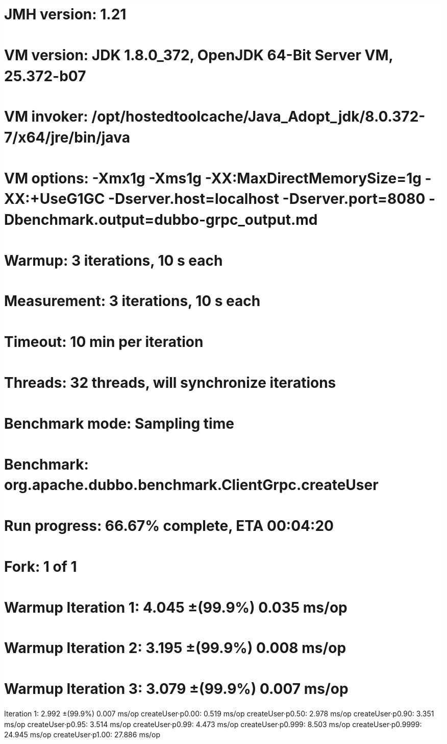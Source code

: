 
# JMH version: 1.21
# VM version: JDK 1.8.0_372, OpenJDK 64-Bit Server VM, 25.372-b07
# VM invoker: /opt/hostedtoolcache/Java_Adopt_jdk/8.0.372-7/x64/jre/bin/java
# VM options: -Xmx1g -Xms1g -XX:MaxDirectMemorySize=1g -XX:+UseG1GC -Dserver.host=localhost -Dserver.port=8080 -Dbenchmark.output=dubbo-grpc_output.md
# Warmup: 3 iterations, 10 s each
# Measurement: 3 iterations, 10 s each
# Timeout: 10 min per iteration
# Threads: 32 threads, will synchronize iterations
# Benchmark mode: Sampling time
# Benchmark: org.apache.dubbo.benchmark.ClientGrpc.createUser

# Run progress: 66.67% complete, ETA 00:04:20
# Fork: 1 of 1
# Warmup Iteration   1: 4.045 ±(99.9%) 0.035 ms/op
# Warmup Iteration   2: 3.195 ±(99.9%) 0.008 ms/op
# Warmup Iteration   3: 3.079 ±(99.9%) 0.007 ms/op
Iteration   1: 2.992 ±(99.9%) 0.007 ms/op
                 createUser·p0.00:   0.519 ms/op
                 createUser·p0.50:   2.978 ms/op
                 createUser·p0.90:   3.351 ms/op
                 createUser·p0.95:   3.514 ms/op
                 createUser·p0.99:   4.473 ms/op
                 createUser·p0.999:  8.503 ms/op
                 createUser·p0.9999: 24.945 ms/op
                 createUser·p1.00:   27.886 ms/op
